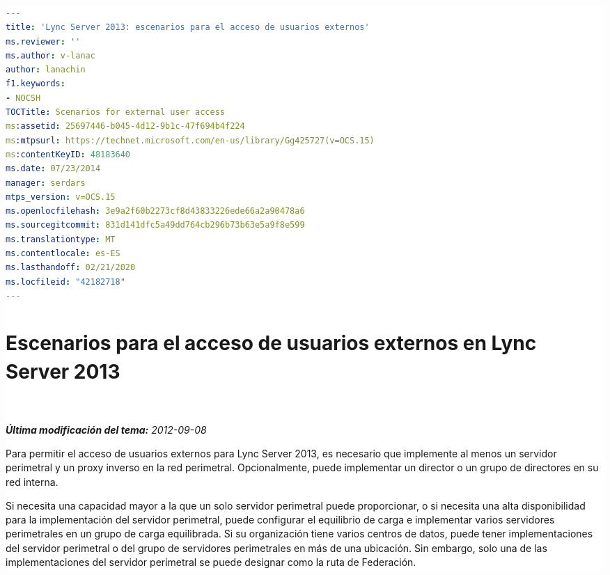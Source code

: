 ```yaml
---
title: 'Lync Server 2013: escenarios para el acceso de usuarios externos'
ms.reviewer: ''
ms.author: v-lanac
author: lanachin
f1.keywords:
- NOCSH
TOCTitle: Scenarios for external user access
ms:assetid: 25697446-b045-4d12-9b1c-47f694b4f224
ms:mtpsurl: https://technet.microsoft.com/en-us/library/Gg425727(v=OCS.15)
ms:contentKeyID: 48183640
ms.date: 07/23/2014
manager: serdars
mtps_version: v=OCS.15
ms.openlocfilehash: 3e9a2f60b2273cf8d43833226ede66a2a90478a6
ms.sourcegitcommit: 831d141dfc5a49dd764cb296b73b63e5a9f8e599
ms.translationtype: MT
ms.contentlocale: es-ES
ms.lasthandoff: 02/21/2020
ms.locfileid: "42182718"
---
```

<div data-xmlns="http://www.w3.org/1999/xhtml">

<div class="topic" data-xmlns="http://www.w3.org/1999/xhtml" data-msxsl="urn:schemas-microsoft-com:xslt" data-cs="https://msdn.microsoft.com/">

<div data-asp="https://msdn2.microsoft.com/asp">

# <a name="scenarios-for-external-user-access-in-lync-server-2013"></a>Escenarios para el acceso de usuarios externos en Lync Server 2013

</div>

<div id="mainSection">

<div id="mainBody">

<span> </span>

_**Última modificación del tema:** 2012-09-08_

Para permitir el acceso de usuarios externos para Lync Server 2013, es necesario que implemente al menos un servidor perimetral y un proxy inverso en la red perimetral. Opcionalmente, puede implementar un director o un grupo de directores en su red interna.

Si necesita una capacidad mayor a la que un solo servidor perimetral puede proporcionar, o si necesita una alta disponibilidad para la implementación del servidor perimetral, puede configurar el equilibrio de carga e implementar varios servidores perimetrales en un grupo de carga equilibrada. Si su organización tiene varios centros de datos, puede tener implementaciones del servidor perimetral o del grupo de servidores perimetrales en más de una ubicación. Sin embargo, solo una de las implementaciones del servidor perimetral se puede designar como la ruta de Federación.
